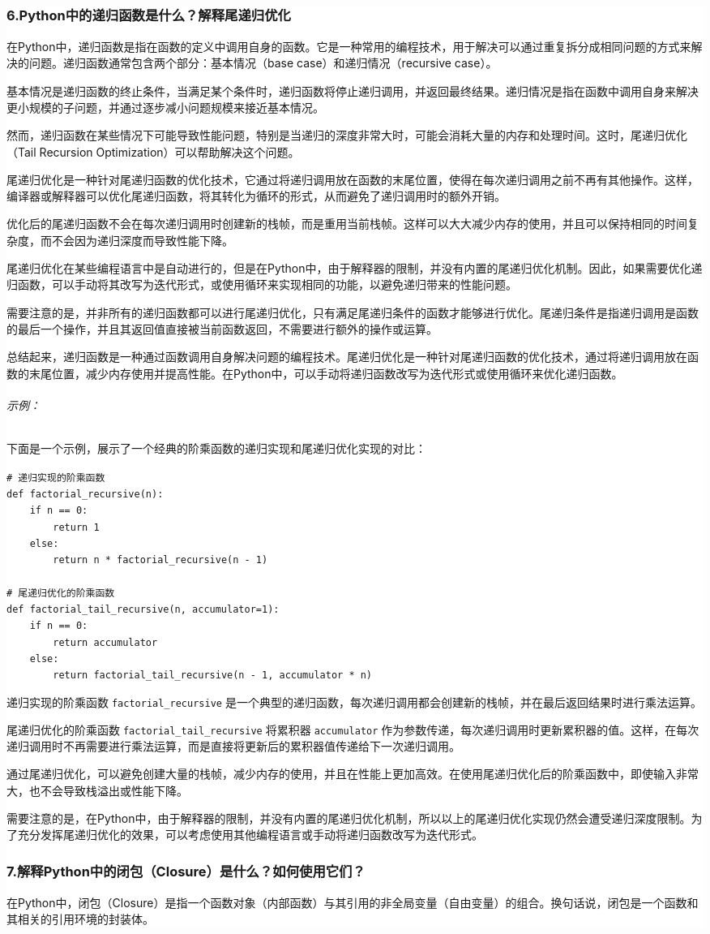 ### 6.Python中的递归函数是什么？解释尾递归优化

在Python中，递归函数是指在函数的定义中调用自身的函数。它是一种常用的编程技术，用于解决可以通过重复拆分成相同问题的方式来解决的问题。递归函数通常包含两个部分：基本情况（base case）和递归情况（recursive case）。

基本情况是递归函数的终止条件，当满足某个条件时，递归函数将停止递归调用，并返回最终结果。递归情况是指在函数中调用自身来解决更小规模的子问题，并通过逐步减小问题规模来接近基本情况。

然而，递归函数在某些情况下可能导致性能问题，特别是当递归的深度非常大时，可能会消耗大量的内存和处理时间。这时，尾递归优化（Tail Recursion Optimization）可以帮助解决这个问题。

尾递归优化是一种针对尾递归函数的优化技术，它通过将递归调用放在函数的末尾位置，使得在每次递归调用之前不再有其他操作。这样，编译器或解释器可以优化尾递归函数，将其转化为循环的形式，从而避免了递归调用时的额外开销。

优化后的尾递归函数不会在每次递归调用时创建新的栈帧，而是重用当前栈帧。这样可以大大减少内存的使用，并且可以保持相同的时间复杂度，而不会因为递归深度而导致性能下降。

尾递归优化在某些编程语言中是自动进行的，但是在Python中，由于解释器的限制，并没有内置的尾递归优化机制。因此，如果需要优化递归函数，可以手动将其改写为迭代形式，或使用循环来实现相同的功能，以避免递归带来的性能问题。

需要注意的是，并非所有的递归函数都可以进行尾递归优化，只有满足尾递归条件的函数才能够进行优化。尾递归条件是指递归调用是函数的最后一个操作，并且其返回值直接被当前函数返回，不需要进行额外的操作或运算。

总结起来，递归函数是一种通过函数调用自身解决问题的编程技术。尾递归优化是一种针对尾递归函数的优化技术，通过将递归调用放在函数的末尾位置，减少内存使用并提高性能。在Python中，可以手动将递归函数改写为迭代形式或使用循环来优化递归函数。

###### 示例：

下面是一个示例，展示了一个经典的阶乘函数的递归实现和尾递归优化实现的对比：

```
# 递归实现的阶乘函数
def factorial_recursive(n):
    if n == 0:
        return 1
    else:
        return n * factorial_recursive(n - 1)

# 尾递归优化的阶乘函数
def factorial_tail_recursive(n, accumulator=1):
    if n == 0:
        return accumulator
    else:
        return factorial_tail_recursive(n - 1, accumulator * n)
```

递归实现的阶乘函数 `factorial_recursive` 是一个典型的递归函数，每次递归调用都会创建新的栈帧，并在最后返回结果时进行乘法运算。

尾递归优化的阶乘函数 `factorial_tail_recursive` 将累积器 `accumulator` 作为参数传递，每次递归调用时更新累积器的值。这样，在每次递归调用时不再需要进行乘法运算，而是直接将更新后的累积器值传递给下一次递归调用。

通过尾递归优化，可以避免创建大量的栈帧，减少内存的使用，并且在性能上更加高效。在使用尾递归优化后的阶乘函数中，即使输入非常大，也不会导致栈溢出或性能下降。

需要注意的是，在Python中，由于解释器的限制，并没有内置的尾递归优化机制，所以以上的尾递归优化实现仍然会遭受递归深度限制。为了充分发挥尾递归优化的效果，可以考虑使用其他编程语言或手动将递归函数改写为迭代形式。



### 7.解释Python中的闭包（Closure）是什么？如何使用它们？

在Python中，闭包（Closure）是指一个函数对象（内部函数）与其引用的非全局变量（自由变量）的组合。换句话说，闭包是一个函数和其相关的引用环境的封装体。
